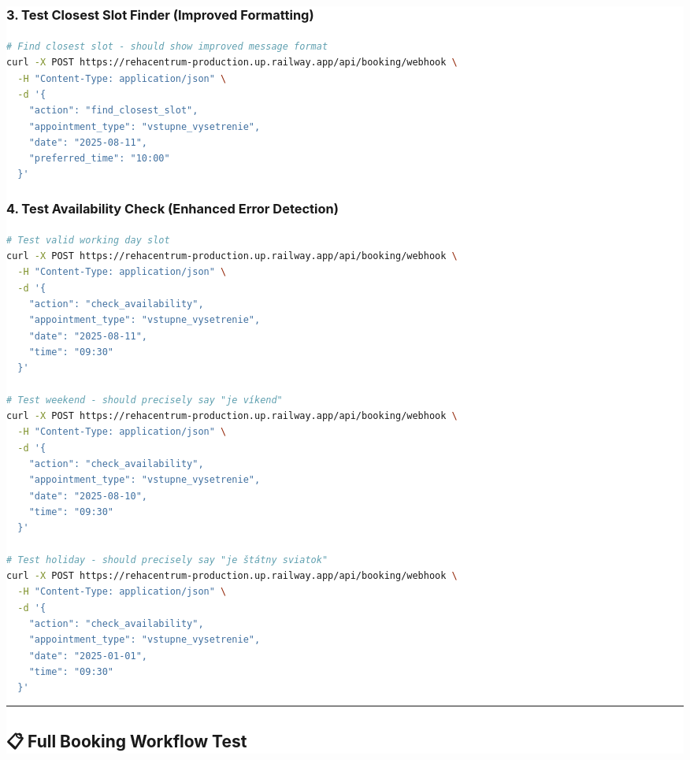 
### 3. Test Closest Slot Finder (Improved Formatting)
```bash
# Find closest slot - should show improved message format
curl -X POST https://rehacentrum-production.up.railway.app/api/booking/webhook \
  -H "Content-Type: application/json" \
  -d '{
    "action": "find_closest_slot",
    "appointment_type": "vstupne_vysetrenie",
    "date": "2025-08-11",
    "preferred_time": "10:00"
  }'
```

### 4. Test Availability Check (Enhanced Error Detection)
```bash
# Test valid working day slot
curl -X POST https://rehacentrum-production.up.railway.app/api/booking/webhook \
  -H "Content-Type: application/json" \
  -d '{
    "action": "check_availability",
    "appointment_type": "vstupne_vysetrenie",
    "date": "2025-08-11",
    "time": "09:30"
  }'

# Test weekend - should precisely say "je víkend"
curl -X POST https://rehacentrum-production.up.railway.app/api/booking/webhook \
  -H "Content-Type: application/json" \
  -d '{
    "action": "check_availability",
    "appointment_type": "vstupne_vysetrenie",
    "date": "2025-08-10",
    "time": "09:30"
  }'

# Test holiday - should precisely say "je štátny sviatok"
curl -X POST https://rehacentrum-production.up.railway.app/api/booking/webhook \
  -H "Content-Type: application/json" \
  -d '{
    "action": "check_availability",
    "appointment_type": "vstupne_vysetrenie",
    "date": "2025-01-01",
    "time": "09:30"
  }'
```

---

## 📋 Full Booking Workflow Test
